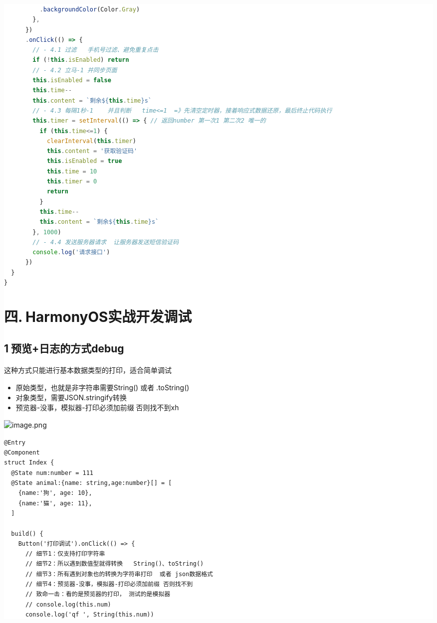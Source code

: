 ```javascript
          .backgroundColor(Color.Gray)
        },
      })
      .onClick(() => {
        // - 4.1 过滤   手机号过滤、避免重复点击
        if (!this.isEnabled) return
        // - 4.2 立马-1 并同步页面
        this.isEnabled = false
        this.time--
        this.content = `剩余${this.time}s`
        // - 4.3 每隔1秒-1    并且判断   time<=1  =》先清空定时器，接着响应式数据还原，最后终止代码执行
        this.timer = setInterval(() => { // 返回number 第一次1 第二次2 唯一的
          if (this.time<=1) {
            clearInterval(this.timer)
            this.content = '获取验证码'
            this.isEnabled = true
            this.time = 10
            this.timer = 0
            return
          }
          this.time--
          this.content = `剩余${this.time}s`
        }, 1000)
        // - 4.4 发送服务器请求  让服务器发送短信验证码
        console.log('请求接口')
      })
  }
}
```



# 四. HarmonyOS实战开发调试

## 1 预览+日志的方式debug

这种方式只能进行基本数据类型的打印，适合简单调试

- 原始类型，也就是非字符串需要String() 或者 .toString()
- 对象类型，需要JSON.stringify转换
- 预览器-没事，模拟器-打印必须加前缀 否则找不到xh

<img width="1506" class="ne-image ne-image-preview" alt="image.png" draggable="true" src="https://cdn.nlark.com/yuque/0/2023/png/12928539/1700654073646-ec0c8390-391c-4440-b125-e50cf1bb068e.png?x-oss-process=image%2Fformat%2Cwebp%2Fresize%2Cw_1500%2Climit_0" data-sider-select-id="4aa2a830-33c0-4a25-9b1c-36a8440cd0aa">

```
@Entry
@Component
struct Index {
  @State num:number = 111
  @State animal:{name: string,age:number}[] = [
    {name:'狗', age: 10},
    {name:'猫', age: 11},
  ]

  build() {
    Button('打印调试').onClick(() => {
      // 细节1：仅支持打印字符串
      // 细节2：所以遇到数值型就得转换   String()、toString()
      // 细节3：所有遇到对象也的转换为字符串打印  或者 json数据格式
      // 细节4：预览器-没事，模拟器-打印必须加前缀 否则找不到
      // 致命一击：看的是预览器的打印， 测试的是模拟器
      // console.log(this.num)
      console.log('qf ', String(this.num))
```